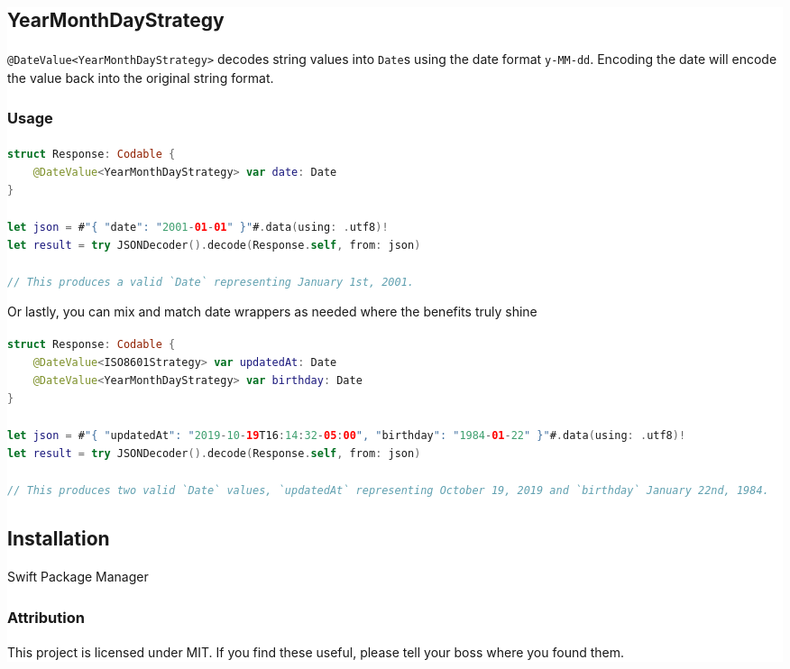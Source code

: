 ## YearMonthDayStrategy

 `@DateValue<YearMonthDayStrategy>` decodes string values into `Date`s using the date format `y-MM-dd`. Encoding the date will encode the value back into the original string format.

### Usage

```Swift
struct Response: Codable {
    @DateValue<YearMonthDayStrategy> var date: Date
}

let json = #"{ "date": "2001-01-01" }"#.data(using: .utf8)!
let result = try JSONDecoder().decode(Response.self, from: json)

// This produces a valid `Date` representing January 1st, 2001.
```

Or lastly, you can mix and match date wrappers as needed where the benefits truly shine

```Swift
struct Response: Codable {
    @DateValue<ISO8601Strategy> var updatedAt: Date
    @DateValue<YearMonthDayStrategy> var birthday: Date
}

let json = #"{ "updatedAt": "2019-10-19T16:14:32-05:00", "birthday": "1984-01-22" }"#.data(using: .utf8)!
let result = try JSONDecoder().decode(Response.self, from: json)

// This produces two valid `Date` values, `updatedAt` representing October 19, 2019 and `birthday` January 22nd, 1984.
```

## Installation

Swift Package Manager

### Attribution

This project is licensed under MIT. If you find these useful, please tell your boss where you found them.

